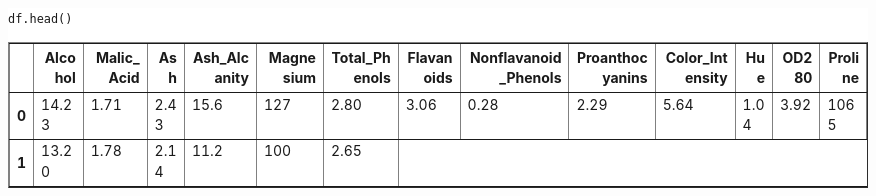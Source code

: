 


```python
df.head()
```




<div>
<style scoped>
    .dataframe tbody tr th:only-of-type {
        vertical-align: middle;
    }

    .dataframe tbody tr th {
        vertical-align: top;
    }

    .dataframe thead th {
        text-align: right;
    }
</style>
<table border="1" class="dataframe">
  <thead>
    <tr style="text-align: right;">
      <th></th>
      <th>Alcohol</th>
      <th>Malic_Acid</th>
      <th>Ash</th>
      <th>Ash_Alcanity</th>
      <th>Magnesium</th>
      <th>Total_Phenols</th>
      <th>Flavanoids</th>
      <th>Nonflavanoid_Phenols</th>
      <th>Proanthocyanins</th>
      <th>Color_Intensity</th>
      <th>Hue</th>
      <th>OD280</th>
      <th>Proline</th>
    </tr>
  </thead>
  <tbody>
    <tr>
      <th>0</th>
      <td>14.23</td>
      <td>1.71</td>
      <td>2.43</td>
      <td>15.6</td>
      <td>127</td>
      <td>2.80</td>
      <td>3.06</td>
      <td>0.28</td>
      <td>2.29</td>
      <td>5.64</td>
      <td>1.04</td>
      <td>3.92</td>
      <td>1065</td>
    </tr>
    <tr>
      <th>1</th>
      <td>13.20</td>
      <td>1.78</td>
      <td>2.14</td>
      <td>11.2</td>
      <td>100</td>
      <td>2.65</td>